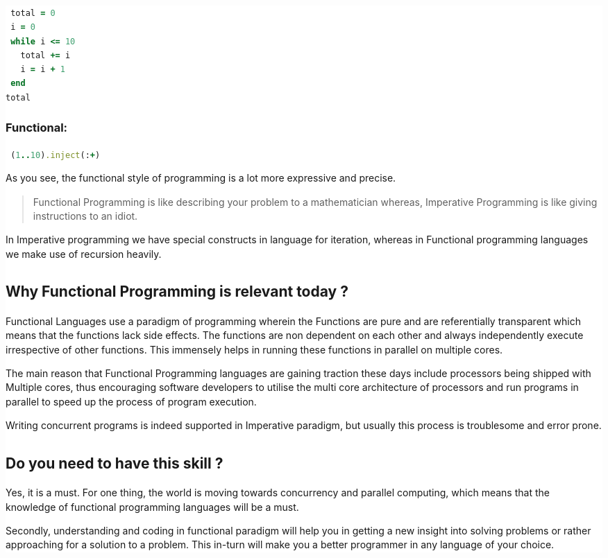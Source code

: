 ```ruby
 total = 0
 i = 0
 while i <= 10
   total += i
   i = i + 1
 end
total
```

### Functional: 

```ruby
 (1..10).inject(:+)
```

As you see, the functional style of programming is a lot more expressive and precise. 

> Functional Programming is like describing your problem to a mathematician whereas,
> Imperative Programming is like giving instructions to an idiot.

In Imperative programming we have special constructs in language for iteration, whereas in Functional programming languages we make use of recursion heavily. 


## Why Functional Programming is relevant today ?


 Functional Languages use a paradigm of programming wherein the Functions are pure and are referentially transparent which means that the functions lack side effects. The functions are non dependent on each other and always independently execute irrespective of other functions. This immensely helps in running these functions in parallel on multiple cores.

The main reason that Functional Programming languages are gaining traction these days include processors being shipped with Multiple cores, thus encouraging software developers to utilise the multi core architecture of processors and run programs in parallel to speed up the process of program execution. 

Writing concurrent programs is indeed supported in Imperative paradigm, but usually this process is troublesome and error prone. 
    
## Do you need to have this skill ?

Yes, it is  a must. 
For one thing, the world is moving towards concurrency and parallel computing, which means that the knowledge of functional programming languages will be a must.

Secondly, understanding and coding in functional paradigm will help you in getting a new insight into solving problems or rather approaching for a solution to a problem. This in-turn will make you a better programmer in any language of your choice. 

